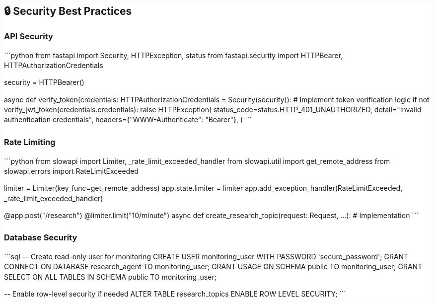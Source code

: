 ## 🔒 Security Best Practices

### API Security

\`\`\`python
from fastapi import Security, HTTPException, status
from fastapi.security import HTTPBearer, HTTPAuthorizationCredentials

security = HTTPBearer()

async def verify_token(credentials: HTTPAuthorizationCredentials = Security(security)):
    # Implement token verification logic
    if not verify_jwt_token(credentials.credentials):
        raise HTTPException(
            status_code=status.HTTP_401_UNAUTHORIZED,
            detail="Invalid authentication credentials",
            headers={"WWW-Authenticate": "Bearer"},
        )
\`\`\`

### Rate Limiting

\`\`\`python
from slowapi import Limiter, _rate_limit_exceeded_handler
from slowapi.util import get_remote_address
from slowapi.errors import RateLimitExceeded

limiter = Limiter(key_func=get_remote_address)
app.state.limiter = limiter
app.add_exception_handler(RateLimitExceeded, _rate_limit_exceeded_handler)

@app.post("/research")
@limiter.limit("10/minute")
async def create_research_topic(request: Request, ...):
    # Implementation
\`\`\`

### Database Security

\`\`\`sql
-- Create read-only user for monitoring
CREATE USER monitoring_user WITH PASSWORD 'secure_password';
GRANT CONNECT ON DATABASE research_agent TO monitoring_user;
GRANT USAGE ON SCHEMA public TO monitoring_user;
GRANT SELECT ON ALL TABLES IN SCHEMA public TO monitoring_user;

-- Enable row-level security if needed
ALTER TABLE research_topics ENABLE ROW LEVEL SECURITY;
\`\`\`
